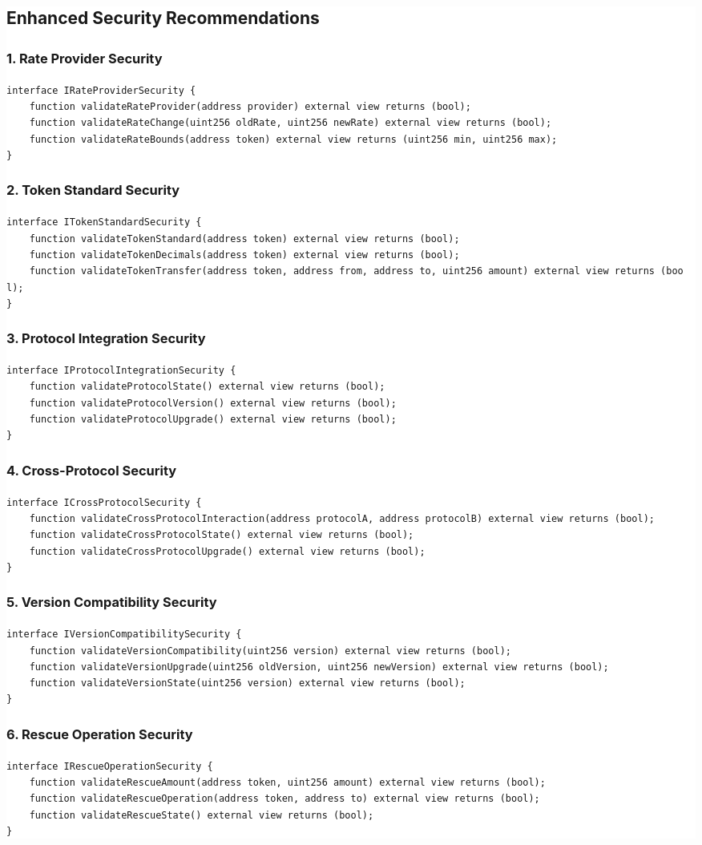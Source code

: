 ## Enhanced Security Recommendations

### 1. Rate Provider Security
```solidity
interface IRateProviderSecurity {
    function validateRateProvider(address provider) external view returns (bool);
    function validateRateChange(uint256 oldRate, uint256 newRate) external view returns (bool);
    function validateRateBounds(address token) external view returns (uint256 min, uint256 max);
}
```

### 2. Token Standard Security
```solidity
interface ITokenStandardSecurity {
    function validateTokenStandard(address token) external view returns (bool);
    function validateTokenDecimals(address token) external view returns (bool);
    function validateTokenTransfer(address token, address from, address to, uint256 amount) external view returns (bool);
}
```

### 3. Protocol Integration Security
```solidity
interface IProtocolIntegrationSecurity {
    function validateProtocolState() external view returns (bool);
    function validateProtocolVersion() external view returns (bool);
    function validateProtocolUpgrade() external view returns (bool);
}
```

### 4. Cross-Protocol Security
```solidity
interface ICrossProtocolSecurity {
    function validateCrossProtocolInteraction(address protocolA, address protocolB) external view returns (bool);
    function validateCrossProtocolState() external view returns (bool);
    function validateCrossProtocolUpgrade() external view returns (bool);
}
```

### 5. Version Compatibility Security
```solidity
interface IVersionCompatibilitySecurity {
    function validateVersionCompatibility(uint256 version) external view returns (bool);
    function validateVersionUpgrade(uint256 oldVersion, uint256 newVersion) external view returns (bool);
    function validateVersionState(uint256 version) external view returns (bool);
}
```

### 6. Rescue Operation Security
```solidity
interface IRescueOperationSecurity {
    function validateRescueAmount(address token, uint256 amount) external view returns (bool);
    function validateRescueOperation(address token, address to) external view returns (bool);
    function validateRescueState() external view returns (bool);
}
```
